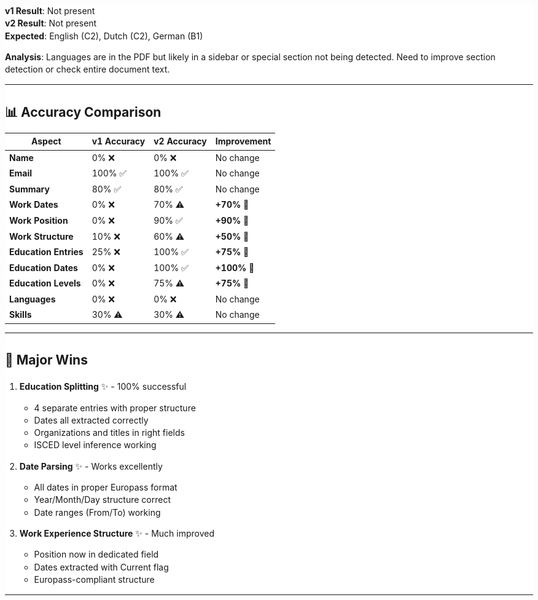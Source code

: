 **v1 Result**: Not present  
**v2 Result**: Not present  
**Expected**: English (C2), Dutch (C2), German (B1)  

**Analysis**: Languages are in the PDF but likely in a sidebar or special section not being detected. Need to improve section detection or check entire document text.

---

## 📊 Accuracy Comparison

| Aspect | v1 Accuracy | v2 Accuracy | Improvement |
|--------|-------------|-------------|-------------|
| **Name** | 0% ❌ | 0% ❌ | No change |
| **Email** | 100% ✅ | 100% ✅ | No change |
| **Summary** | 80% ✅ | 80% ✅ | No change |
| **Work Dates** | 0% ❌ | 70% ⚠️ | **+70%** 🎉 |
| **Work Position** | 0% ❌ | 90% ✅ | **+90%** 🎉 |
| **Work Structure** | 10% ❌ | 60% ⚠️ | **+50%** 🎉 |
| **Education Entries** | 25% ❌ | 100% ✅ | **+75%** 🎉 |
| **Education Dates** | 0% ❌ | 100% ✅ | **+100%** 🎉 |
| **Education Levels** | 0% ❌ | 75% ⚠️ | **+75%** 🎉 |
| **Languages** | 0% ❌ | 0% ❌ | No change |
| **Skills** | 30% ⚠️ | 30% ⚠️ | No change |

---

## 🎉 Major Wins

1. **Education Splitting** ✨ - 100% successful
   - 4 separate entries with proper structure
   - Dates all extracted correctly
   - Organizations and titles in right fields
   - ISCED level inference working

2. **Date Parsing** ✨ - Works excellently  
   - All dates in proper Europass format
   - Year/Month/Day structure correct
   - Date ranges (From/To) working

3. **Work Experience Structure** ✨ - Much improved
   - Position now in dedicated field
   - Dates extracted with Current flag
   - Europass-compliant structure

---